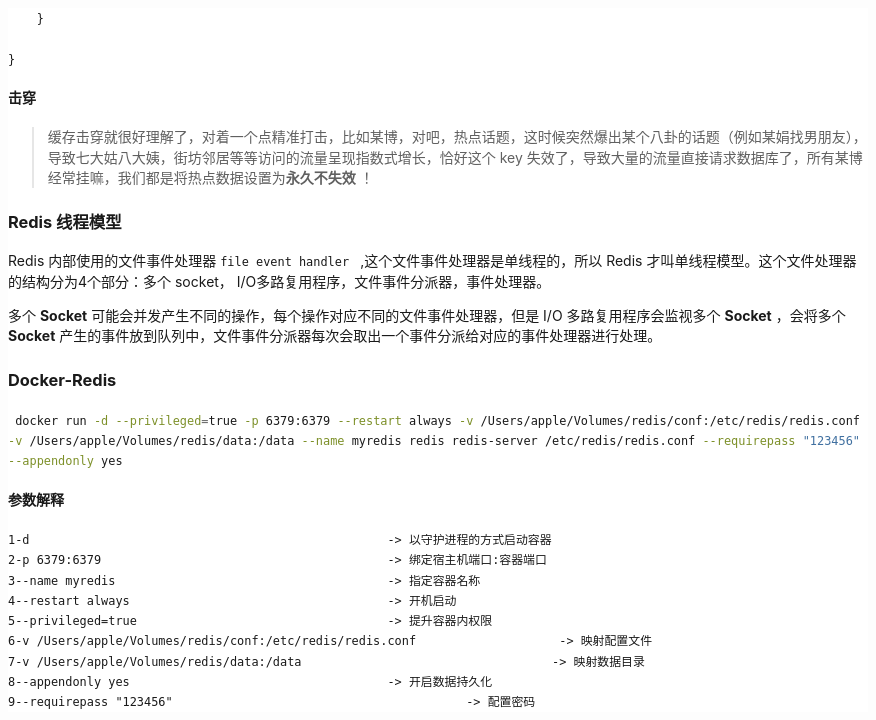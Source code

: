 ```
    }

}

```

#### 击穿

> 缓存击穿就很好理解了，对着一个点精准打击，比如某博，对吧，热点话题，这时候突然爆出某个八卦的话题（例如某娟找男朋友），导致七大姑八大姨，街坊邻居等等访问的流量呈现指数式增长，恰好这个 key 失效了，导致大量的流量直接请求数据库了，所有某博经常挂嘛，我们都是将热点数据设置为**永久不失效** ！

### Redis 线程模型

Redis 内部使用的文件事件处理器 `file event handler ` ,这个文件事件处理器是单线程的，所以 Redis 才叫单线程模型。这个文件处理器的结构分为4个部分：多个 socket， I/O多路复用程序，文件事件分派器，事件处理器。

多个 **Socket** 可能会并发产生不同的操作，每个操作对应不同的文件事件处理器，但是 I/O 多路复用程序会监视多个 **Socket** ，会将多个 **Socket** 产生的事件放到队列中，文件事件分派器每次会取出一个事件分派给对应的事件处理器进行处理。

### Docker-Redis

```sh
 docker run -d --privileged=true -p 6379:6379 --restart always -v /Users/apple/Volumes/redis/conf:/etc/redis/redis.conf  -v /Users/apple/Volumes/redis/data:/data --name myredis redis redis-server /etc/redis/redis.conf --requirepass "123456" --appendonly yes
```

#### 参数解释

```
1-d                                                  -> 以守护进程的方式启动容器
2-p 6379:6379                                        -> 绑定宿主机端口:容器端口
3--name myredis                                      -> 指定容器名称
4--restart always                                    -> 开机启动
5--privileged=true                                   -> 提升容器内权限
6-v /Users/apple/Volumes/redis/conf:/etc/redis/redis.conf                    -> 映射配置文件
7-v /Users/apple/Volumes/redis/data:/data                                   -> 映射数据目录
8--appendonly yes                                    -> 开启数据持久化
9--requirepass "123456"                                         -> 配置密码
```



